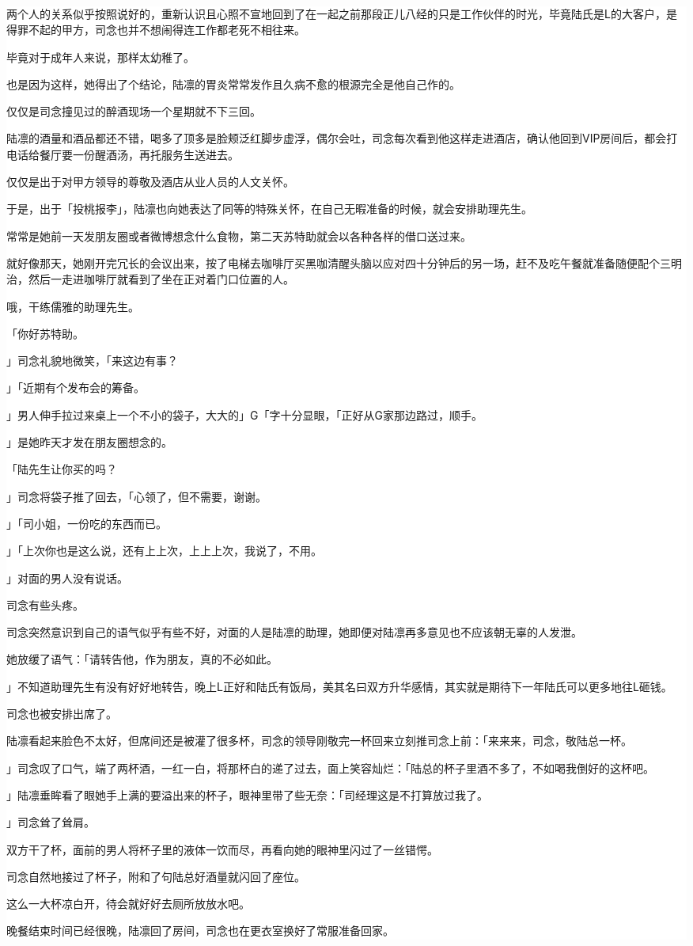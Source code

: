 两个人的关系似乎按照说好的，重新认识且心照不宣地回到了在一起之前那段正儿八经的只是工作伙伴的时光，毕竟陆氏是L的大客户，是得罪不起的甲方，司念也并不想闹得连工作都老死不相往来。

毕竟对于成年人来说，那样太幼稚了。

也是因为这样，她得出了个结论，陆凛的胃炎常常发作且久病不愈的根源完全是他自己作的。

仅仅是司念撞见过的醉酒现场一个星期就不下三回。

陆凛的酒量和酒品都还不错，喝多了顶多是脸颊泛红脚步虚浮，偶尔会吐，司念每次看到他这样走进酒店，确认他回到VIP房间后，都会打电话给餐厅要一份醒酒汤，再托服务生送进去。

仅仅是出于对甲方领导的尊敬及酒店从业人员的人文关怀。

于是，出于「投桃报李」，陆凛也向她表达了同等的特殊关怀，在自己无暇准备的时候，就会安排助理先生。

常常是她前一天发朋友圈或者微博想念什么食物，第二天苏特助就会以各种各样的借口送过来。

就好像那天，她刚开完冗长的会议出来，按了电梯去咖啡厅买黑咖清醒头脑以应对四十分钟后的另一场，赶不及吃午餐就准备随便配个三明治，然后一走进咖啡厅就看到了坐在正对着门口位置的人。

哦，干练儒雅的助理先生。

「你好苏特助。

」司念礼貌地微笑，「来这边有事？

」「近期有个发布会的筹备。

」男人伸手拉过来桌上一个不小的袋子，大大的」G「字十分显眼，「正好从G家那边路过，顺手。

」是她昨天才发在朋友圈想念的。

「陆先生让你买的吗？

」司念将袋子推了回去，「心领了，但不需要，谢谢。

」「司小姐，一份吃的东西而已。

」「上次你也是这么说，还有上上次，上上上次，我说了，不用。

」对面的男人没有说话。

司念有些头疼。

司念突然意识到自己的语气似乎有些不好，对面的人是陆凛的助理，她即便对陆凛再多意见也不应该朝无辜的人发泄。

她放缓了语气：「请转告他，作为朋友，真的不必如此。

」不知道助理先生有没有好好地转告，晚上L正好和陆氏有饭局，美其名曰双方升华感情，其实就是期待下一年陆氏可以更多地往L砸钱。

司念也被安排出席了。

陆凛看起来脸色不太好，但席间还是被灌了很多杯，司念的领导刚敬完一杯回来立刻推司念上前：「来来来，司念，敬陆总一杯。

」司念叹了口气，端了两杯酒，一红一白，将那杯白的递了过去，面上笑容灿烂：「陆总的杯子里酒不多了，不如喝我倒好的这杯吧。

」陆凛垂眸看了眼她手上满的要溢出来的杯子，眼神里带了些无奈：「司经理这是不打算放过我了。

」司念耸了耸肩。

双方干了杯，面前的男人将杯子里的液体一饮而尽，再看向她的眼神里闪过了一丝错愕。

司念自然地接过了杯子，附和了句陆总好酒量就闪回了座位。

这么一大杯凉白开，待会就好好去厕所放放水吧。

晚餐结束时间已经很晚，陆凛回了房间，司念也在更衣室换好了常服准备回家。
